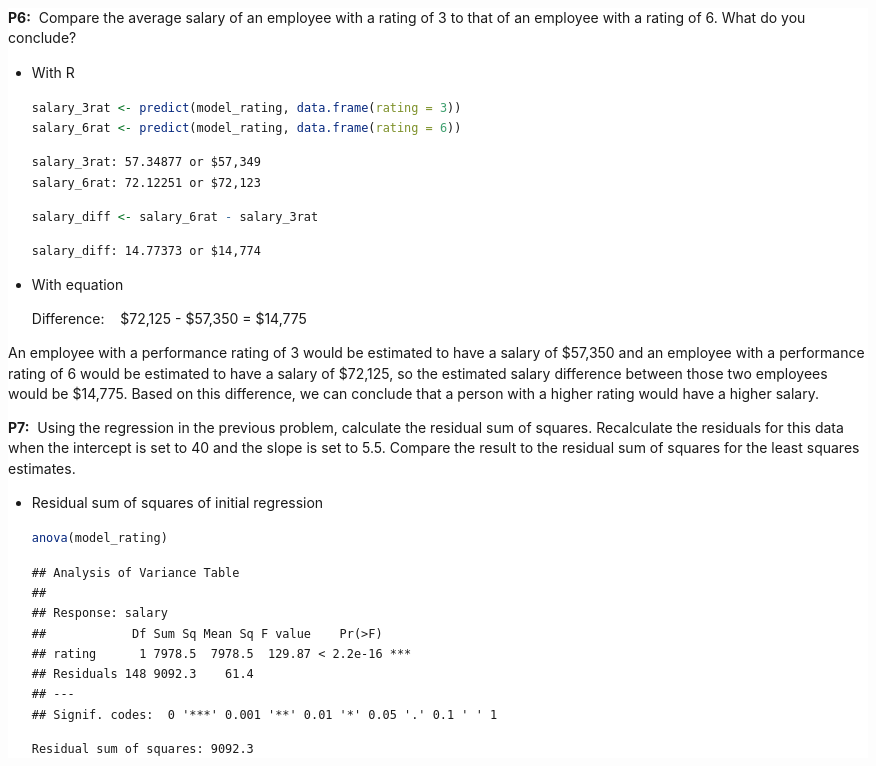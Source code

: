 <b>P6:</b>&nbsp; Compare the average salary of an employee with a rating of 3 to that of an employee with a rating of 6. What do you conclude?

* With R


  ```r
  salary_3rat <- predict(model_rating, data.frame(rating = 3))
  salary_6rat <- predict(model_rating, data.frame(rating = 6))
  ```

      salary_3rat: 57.34877 or $57,349
      salary_6rat: 72.12251 or $72,123

  ![Regression_experience_5](https://latex.codecogs.com/svg.latex?%7B)


  ```r
  salary_diff <- salary_6rat - salary_3rat
  ```

      salary_diff: 14.77373 or $14,774


* With equation

  ![Regression_rating_3](https://latex.codecogs.com/svg.latex?%5Chat%7By%7D_%7B3%7D%20%3D%2042.575%20+%204.925%283%29%20%3D%20%5C%2457.350%20%5C%3B%28in%5C%3B%20thousands%29%20%24%5C%3B%5C%3B%5C%3B%24%20or%20%24%5C%3B%5C%3B%5C%3B%24%20%5C%2457%2C350)

  ![Regression_rating_6](https://latex.codecogs.com/svg.latex?%5Chat%7By%7D_%7B6%7D%20%3D%2042.575%20+%204.925%286%29%20%3D%20%5C%2472.125%20%5C%3B%28in%5C%3B%20thousands%29%20%24%5C%3B%5C%3B%5C%3B%24%20or%20%24%5C%3B%5C%3B%5C%3B%24%20%5C%2472%2C125)

  Difference: &nbsp;&nbsp; $72,125 - $57,350 = $14,775

An employee with a performance rating of 3 would be estimated to have a salary of $57,350 and an employee with a performance rating of 6 would be estimated to have a salary of $72,125, so the estimated salary difference between those two employees would be $14,775. Based on this difference, we can conclude that a person with a higher rating would have a higher salary.

<b>P7:</b>&nbsp; Using the regression in the previous problem, calculate the residual sum of squares. Recalculate the residuals for this data when the intercept is set to 40 and the slope is set to 5.5. Compare the result to the residual sum of squares for the least squares estimates.

* Residual sum of squares of initial regression


  ```r
  anova(model_rating)
  ```

  ```
  ## Analysis of Variance Table
  ##
  ## Response: salary
  ##            Df Sum Sq Mean Sq F value    Pr(>F)    
  ## rating      1 7978.5  7978.5  129.87 < 2.2e-16 ***
  ## Residuals 148 9092.3    61.4                      
  ## ---
  ## Signif. codes:  0 '***' 0.001 '**' 0.01 '*' 0.05 '.' 0.1 ' ' 1
  ```

      Residual sum of squares: 9092.3

